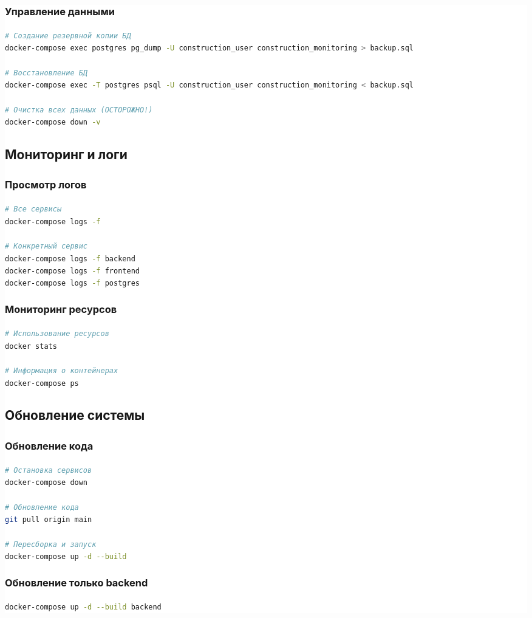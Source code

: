 
### Управление данными
```bash
# Создание резервной копии БД
docker-compose exec postgres pg_dump -U construction_user construction_monitoring > backup.sql

# Восстановление БД
docker-compose exec -T postgres psql -U construction_user construction_monitoring < backup.sql

# Очистка всех данных (ОСТОРОЖНО!)
docker-compose down -v
```

## Мониторинг и логи

### Просмотр логов
```bash
# Все сервисы
docker-compose logs -f

# Конкретный сервис
docker-compose logs -f backend
docker-compose logs -f frontend
docker-compose logs -f postgres
```

### Мониторинг ресурсов
```bash
# Использование ресурсов
docker stats

# Информация о контейнерах
docker-compose ps
```

## Обновление системы

### Обновление кода
```bash
# Остановка сервисов
docker-compose down

# Обновление кода
git pull origin main

# Пересборка и запуск
docker-compose up -d --build
```

### Обновление только backend
```bash
docker-compose up -d --build backend
```

